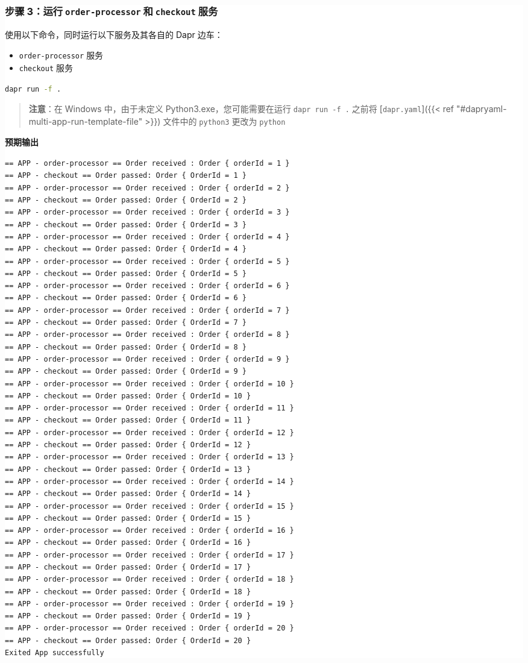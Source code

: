 ### 步骤 3：运行 `order-processor` 和 `checkout` 服务

使用以下命令，同时运行以下服务及其各自的 Dapr 边车：
- `order-processor` 服务
- `checkout` 服务 

```bash
dapr run -f .
```
> **注意**：在 Windows 中，由于未定义 Python3.exe，您可能需要在运行 `dapr run -f .` 之前将 [`dapr.yaml`]({{< ref "#dapryaml-multi-app-run-template-file" >}}) 文件中的 `python3` 更改为 `python`

**预期输出**

```
== APP - order-processor == Order received : Order { orderId = 1 }
== APP - checkout == Order passed: Order { OrderId = 1 }
== APP - order-processor == Order received : Order { orderId = 2 }
== APP - checkout == Order passed: Order { OrderId = 2 }
== APP - order-processor == Order received : Order { orderId = 3 }
== APP - checkout == Order passed: Order { OrderId = 3 }
== APP - order-processor == Order received : Order { orderId = 4 }
== APP - checkout == Order passed: Order { OrderId = 4 }
== APP - order-processor == Order received : Order { orderId = 5 }
== APP - checkout == Order passed: Order { OrderId = 5 }
== APP - order-processor == Order received : Order { orderId = 6 }
== APP - checkout == Order passed: Order { OrderId = 6 }
== APP - order-processor == Order received : Order { orderId = 7 }
== APP - checkout == Order passed: Order { OrderId = 7 }
== APP - order-processor == Order received : Order { orderId = 8 }
== APP - checkout == Order passed: Order { OrderId = 8 }
== APP - order-processor == Order received : Order { orderId = 9 }
== APP - checkout == Order passed: Order { OrderId = 9 }
== APP - order-processor == Order received : Order { orderId = 10 }
== APP - checkout == Order passed: Order { OrderId = 10 }
== APP - order-processor == Order received : Order { orderId = 11 }
== APP - checkout == Order passed: Order { OrderId = 11 }
== APP - order-processor == Order received : Order { orderId = 12 }
== APP - checkout == Order passed: Order { OrderId = 12 }
== APP - order-processor == Order received : Order { orderId = 13 }
== APP - checkout == Order passed: Order { OrderId = 13 }
== APP - order-processor == Order received : Order { orderId = 14 }
== APP - checkout == Order passed: Order { OrderId = 14 }
== APP - order-processor == Order received : Order { orderId = 15 }
== APP - checkout == Order passed: Order { OrderId = 15 }
== APP - order-processor == Order received : Order { orderId = 16 }
== APP - checkout == Order passed: Order { OrderId = 16 }
== APP - order-processor == Order received : Order { orderId = 17 }
== APP - checkout == Order passed: Order { OrderId = 17 }
== APP - order-processor == Order received : Order { orderId = 18 }
== APP - checkout == Order passed: Order { OrderId = 18 }
== APP - order-processor == Order received : Order { orderId = 19 }
== APP - checkout == Order passed: Order { OrderId = 19 }
== APP - order-processor == Order received : Order { orderId = 20 }
== APP - checkout == Order passed: Order { OrderId = 20 }
Exited App successfully
```
